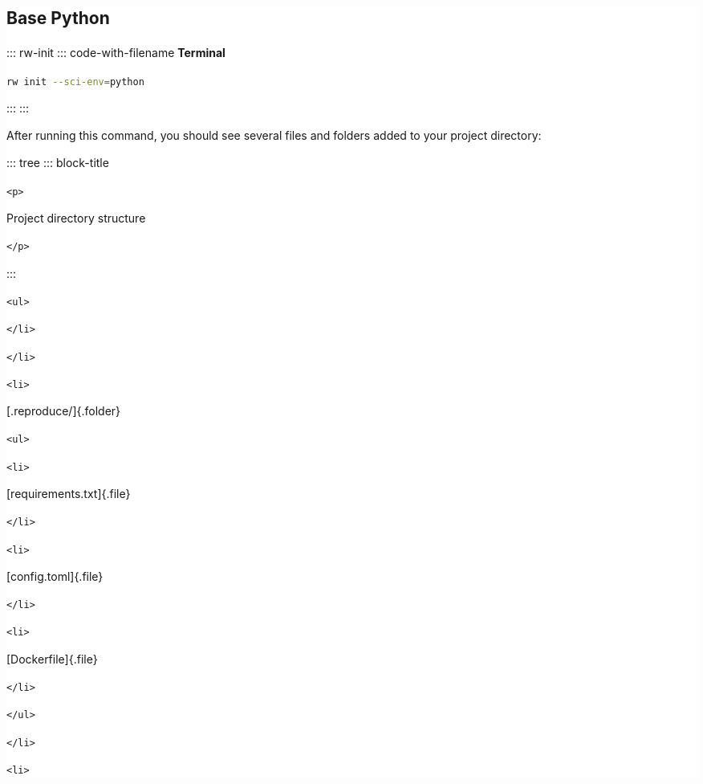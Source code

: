 ## Base Python

::: rw-init
::: code-with-filename
**Terminal**

``` bash
rw init --sci-env=python
```
:::
:::

After running this command, you should see several files and folders
added to your project directory:

::: tree
::: block-title
```{=html}
<p>
```
Project directory structure
```{=html}
</p>
```
:::

```{=html}
<ul>
```
```{=html}
</li>
```
```{=html}
</li>
```
```{=html}
<li>
```
[.reproduce/]{.folder}
```{=html}
<ul>
```
```{=html}
<li>
```
[requirements.txt]{.file}
```{=html}
</li>
```
```{=html}
<li>
```
[config.toml]{.file}
```{=html}
</li>
```
```{=html}
<li>
```
[Dockerfile]{.file}
```{=html}
</li>
```
```{=html}
</ul>
```
```{=html}
</li>
```
```{=html}
<li>
```